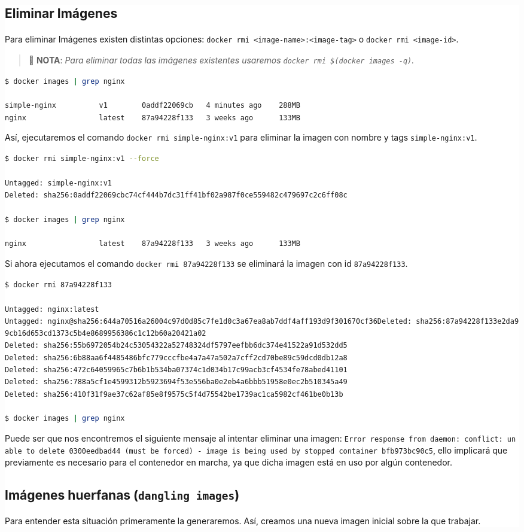 ## Eliminar Imágenes

Para eliminar Imágenes existen distintas opciones: `docker rmi <image-name>:<image-tag>` o `docker rmi <image-id>`.

> 📝 **NOTA**: _Para eliminar todas las imágenes existentes usaremos `docker rmi $(docker images -q)`._

```bash
$ docker images | grep nginx

simple-nginx          v1        0addf22069cb   4 minutes ago    288MB
nginx                 latest    87a94228f133   3 weeks ago      133MB
```

Así, ejecutaremos el comando `docker rmi simple-nginx:v1` para eliminar la imagen con nombre y tags `simple-nginx:v1`.

```bash
$ docker rmi simple-nginx:v1 --force

Untagged: simple-nginx:v1
Deleted: sha256:0addf22069cbc74cf444b7dc31ff41bf02a987f0ce559482c479697c2c6ff08c

$ docker images | grep nginx

nginx                 latest    87a94228f133   3 weeks ago      133MB
```

Si ahora ejecutamos el comando `docker rmi 87a94228f133` se eliminará la imagen con id `87a94228f133`.

```bash
$ docker rmi 87a94228f133

Untagged: nginx:latest
Untagged: nginx@sha256:644a70516a26004c97d0d85c7fe1d0c3a67ea8ab7ddf4aff193d9f301670cf36Deleted: sha256:87a94228f133e2da99cb16d653cd1373c5b4e8689956386c1c12b60a20421a02       
Deleted: sha256:55b6972054b24c53054322a52748324df5797eefbb6dc374e41522a91d532dd5       
Deleted: sha256:6b88aa6f4485486bfc779cccfbe4a7a47a502a7cff2cd70be89c59dcd0db12a8       
Deleted: sha256:472c64059965c7b6b1b534ba07374c1d034b17c99acb3cf4534fe78abed41101       
Deleted: sha256:788a5cf1e4599312b5923694f53e556ba0e2eb4a6bbb51958e0ec2b510345a49       
Deleted: sha256:410f31f9ae37c62af85e8f9575c5f4d75542be1739ac1ca5982cf461be0b13b

$ docker images | grep nginx
```

Puede ser que nos encontremos el siguiente mensaje al intentar eliminar una imagen: `Error response from daemon: conflict: unable to delete 0300eedbad44 (must be forced) - image is being used by stopped container bfb973bc90c5`, ello implicará que previamente es necesario para el contenedor en marcha, ya que dicha imagen está en uso por algún contenedor.

## Imágenes huerfanas (`dangling images`)

Para entender esta situación primeramente la generaremos. Así, creamos una nueva imagen inicial sobre la que trabajar.
